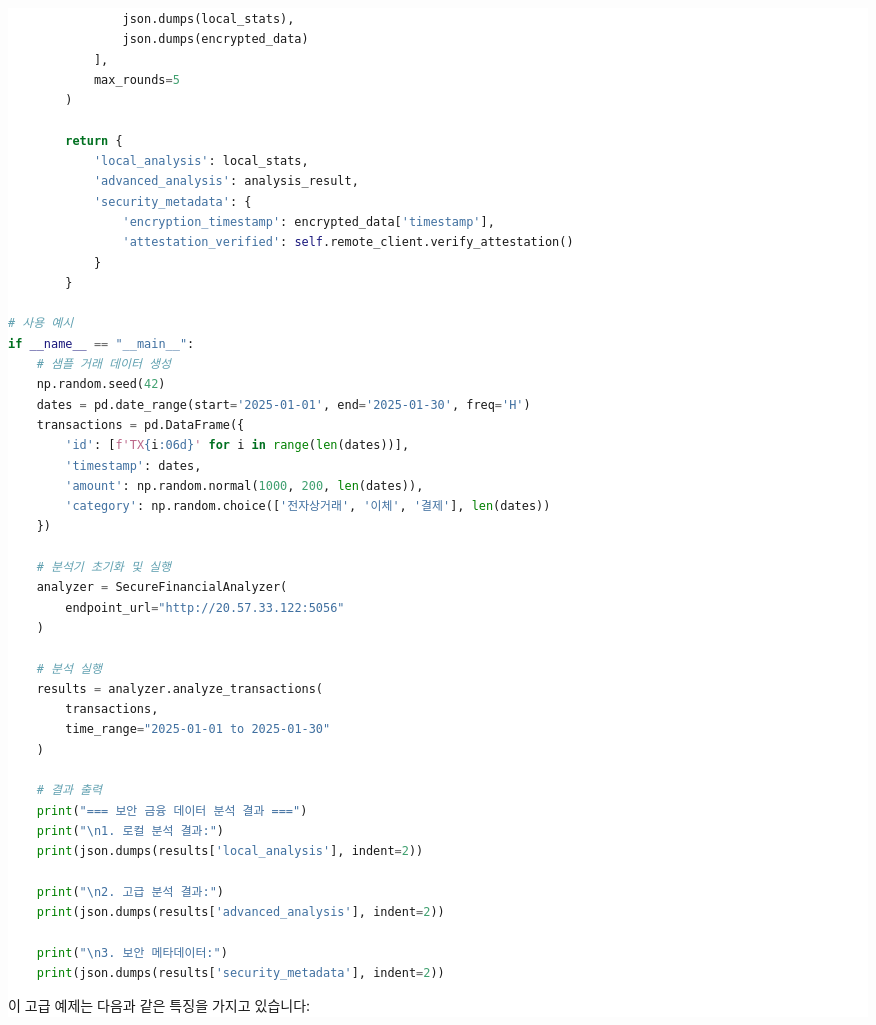 ```python
                json.dumps(local_stats),
                json.dumps(encrypted_data)
            ],
            max_rounds=5
        )
        
        return {
            'local_analysis': local_stats,
            'advanced_analysis': analysis_result,
            'security_metadata': {
                'encryption_timestamp': encrypted_data['timestamp'],
                'attestation_verified': self.remote_client.verify_attestation()
            }
        }

# 사용 예시
if __name__ == "__main__":
    # 샘플 거래 데이터 생성
    np.random.seed(42)
    dates = pd.date_range(start='2025-01-01', end='2025-01-30', freq='H')
    transactions = pd.DataFrame({
        'id': [f'TX{i:06d}' for i in range(len(dates))],
        'timestamp': dates,
        'amount': np.random.normal(1000, 200, len(dates)),
        'category': np.random.choice(['전자상거래', '이체', '결제'], len(dates))
    })
    
    # 분석기 초기화 및 실행
    analyzer = SecureFinancialAnalyzer(
        endpoint_url="http://20.57.33.122:5056"
    )
    
    # 분석 실행
    results = analyzer.analyze_transactions(
        transactions,
        time_range="2025-01-01 to 2025-01-30"
    )
    
    # 결과 출력
    print("=== 보안 금융 데이터 분석 결과 ===")
    print("\n1. 로컬 분석 결과:")
    print(json.dumps(results['local_analysis'], indent=2))
    
    print("\n2. 고급 분석 결과:")
    print(json.dumps(results['advanced_analysis'], indent=2))
    
    print("\n3. 보안 메타데이터:")
    print(json.dumps(results['security_metadata'], indent=2))
```

이 고급 예제는 다음과 같은 특징을 가지고 있습니다:
